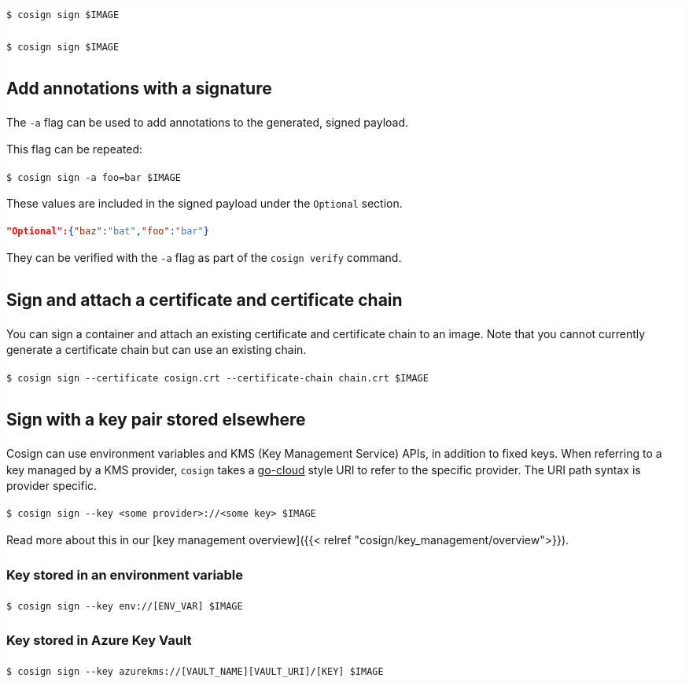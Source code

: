 ```shell
$ cosign sign $IMAGE

$ cosign sign $IMAGE
```

## Add annotations with a signature

The `-a` flag can be used to add annotations to the generated, signed payload.

This flag can be repeated:

```shell
$ cosign sign -a foo=bar $IMAGE
```

These values are included in the signed payload under the `Optional` section.

```json
"Optional":{"baz":"bat","foo":"bar"}
```

They can be verified with the `-a` flag as part of the `cosign verify` command.

## Sign and attach a certificate and certificate chain

You can sign a container and attach an existing certificate and certificate chain to an image. Note that you cannot currently generate a certificate chain but can use an existing chain. 

```shell
$ cosign sign --certificate cosign.crt --certificate-chain chain.crt $IMAGE
```

## Sign with a key pair stored elsewhere

Cosign can use environment variables and KMS (Key Management Service) APIs, in addition to fixed keys.
When referring to a key managed by a KMS provider, `cosign` takes a [go-cloud](https://gocloud.dev) style URI to refer to the specific provider. The URI path syntax is provider specific.

```shell
$ cosign sign --key <some provider>://<some key> $IMAGE
```

Read more about this in our [key management overview]({{< relref "cosign/key_management/overview">}}).

### Key stored in an environment variable

```shell
$ cosign sign --key env://[ENV_VAR] $IMAGE
```

### Key stored in Azure Key Vault

```shell
$ cosign sign --key azurekms://[VAULT_NAME][VAULT_URI]/[KEY] $IMAGE
```
